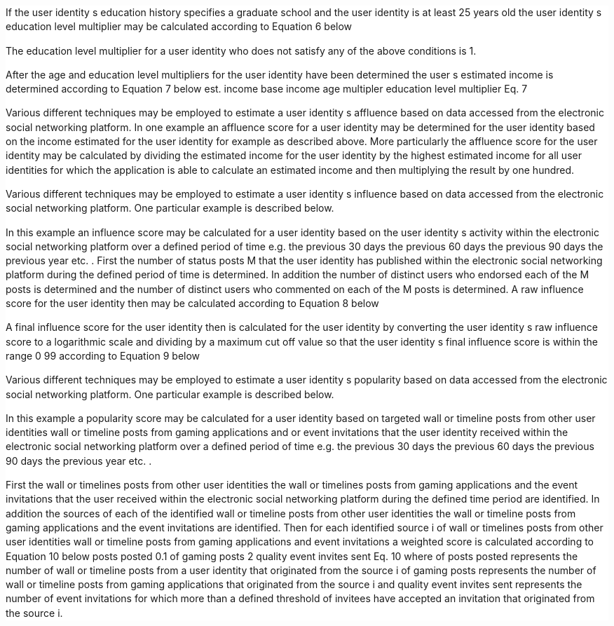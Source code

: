 If the user identity s education history specifies a graduate school and the user identity is at least 25 years old the user identity s education level multiplier may be calculated according to Equation 6 below 

The education level multiplier for a user identity who does not satisfy any of the above conditions is 1. 

After the age and education level multipliers for the user identity have been determined the user s estimated income is determined according to Equation 7 below est. income base income age multipler education level multiplier Eq. 7 

Various different techniques may be employed to estimate a user identity s affluence based on data accessed from the electronic social networking platform. In one example an affluence score for a user identity may be determined for the user identity based on the income estimated for the user identity for example as described above. More particularly the affluence score for the user identity may be calculated by dividing the estimated income for the user identity by the highest estimated income for all user identities for which the application is able to calculate an estimated income and then multiplying the result by one hundred.

Various different techniques may be employed to estimate a user identity s influence based on data accessed from the electronic social networking platform. One particular example is described below.

In this example an influence score may be calculated for a user identity based on the user identity s activity within the electronic social networking platform over a defined period of time e.g. the previous 30 days the previous 60 days the previous 90 days the previous year etc. . First the number of status posts M that the user identity has published within the electronic social networking platform during the defined period of time is determined. In addition the number of distinct users who endorsed each of the M posts is determined and the number of distinct users who commented on each of the M posts is determined. A raw influence score for the user identity then may be calculated according to Equation 8 below 

A final influence score for the user identity then is calculated for the user identity by converting the user identity s raw influence score to a logarithmic scale and dividing by a maximum cut off value so that the user identity s final influence score is within the range 0 99 according to Equation 9 below 

Various different techniques may be employed to estimate a user identity s popularity based on data accessed from the electronic social networking platform. One particular example is described below.

In this example a popularity score may be calculated for a user identity based on targeted wall or timeline posts from other user identities wall or timeline posts from gaming applications and or event invitations that the user identity received within the electronic social networking platform over a defined period of time e.g. the previous 30 days the previous 60 days the previous 90 days the previous year etc. .

First the wall or timelines posts from other user identities the wall or timelines posts from gaming applications and the event invitations that the user received within the electronic social networking platform during the defined time period are identified. In addition the sources of each of the identified wall or timeline posts from other user identities the wall or timeline posts from gaming applications and the event invitations are identified. Then for each identified source i of wall or timelines posts from other user identities wall or timeline posts from gaming applications and event invitations a weighted score is calculated according to Equation 10 below posts posted 0.1 of gaming posts 2 quality event invites sent Eq. 10 where of posts posted represents the number of wall or timeline posts from a user identity that originated from the source i of gaming posts represents the number of wall or timeline posts from gaming applications that originated from the source i and quality event invites sent represents the number of event invitations for which more than a defined threshold of invitees have accepted an invitation that originated from the source i.
